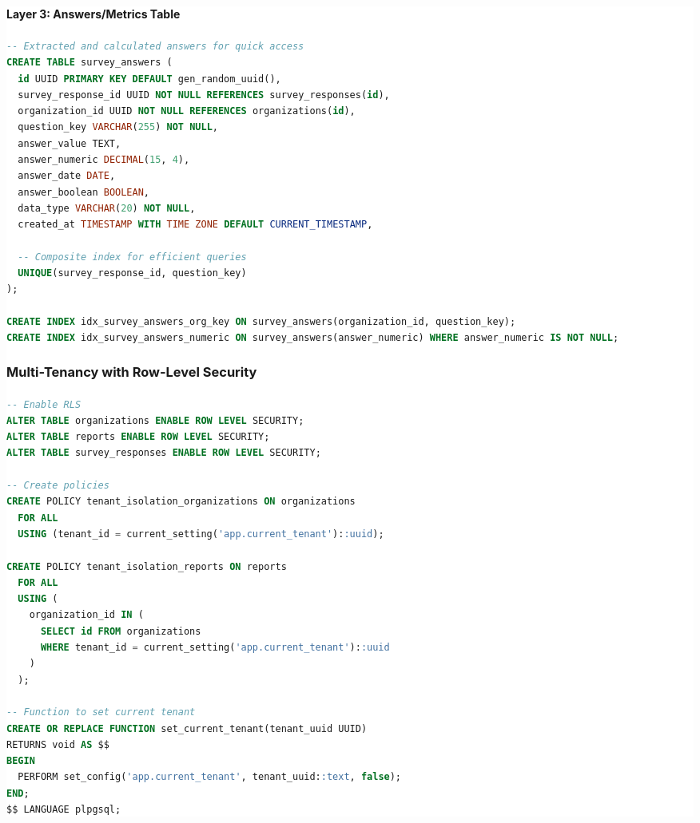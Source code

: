 #### Layer 3: Answers/Metrics Table
```sql
-- Extracted and calculated answers for quick access
CREATE TABLE survey_answers (
  id UUID PRIMARY KEY DEFAULT gen_random_uuid(),
  survey_response_id UUID NOT NULL REFERENCES survey_responses(id),
  organization_id UUID NOT NULL REFERENCES organizations(id),
  question_key VARCHAR(255) NOT NULL,
  answer_value TEXT,
  answer_numeric DECIMAL(15, 4),
  answer_date DATE,
  answer_boolean BOOLEAN,
  data_type VARCHAR(20) NOT NULL,
  created_at TIMESTAMP WITH TIME ZONE DEFAULT CURRENT_TIMESTAMP,
  
  -- Composite index for efficient queries
  UNIQUE(survey_response_id, question_key)
);

CREATE INDEX idx_survey_answers_org_key ON survey_answers(organization_id, question_key);
CREATE INDEX idx_survey_answers_numeric ON survey_answers(answer_numeric) WHERE answer_numeric IS NOT NULL;
```

### Multi-Tenancy with Row-Level Security

```sql
-- Enable RLS
ALTER TABLE organizations ENABLE ROW LEVEL SECURITY;
ALTER TABLE reports ENABLE ROW LEVEL SECURITY;
ALTER TABLE survey_responses ENABLE ROW LEVEL SECURITY;

-- Create policies
CREATE POLICY tenant_isolation_organizations ON organizations
  FOR ALL
  USING (tenant_id = current_setting('app.current_tenant')::uuid);

CREATE POLICY tenant_isolation_reports ON reports
  FOR ALL
  USING (
    organization_id IN (
      SELECT id FROM organizations 
      WHERE tenant_id = current_setting('app.current_tenant')::uuid
    )
  );

-- Function to set current tenant
CREATE OR REPLACE FUNCTION set_current_tenant(tenant_uuid UUID)
RETURNS void AS $$
BEGIN
  PERFORM set_config('app.current_tenant', tenant_uuid::text, false);
END;
$$ LANGUAGE plpgsql;
```
